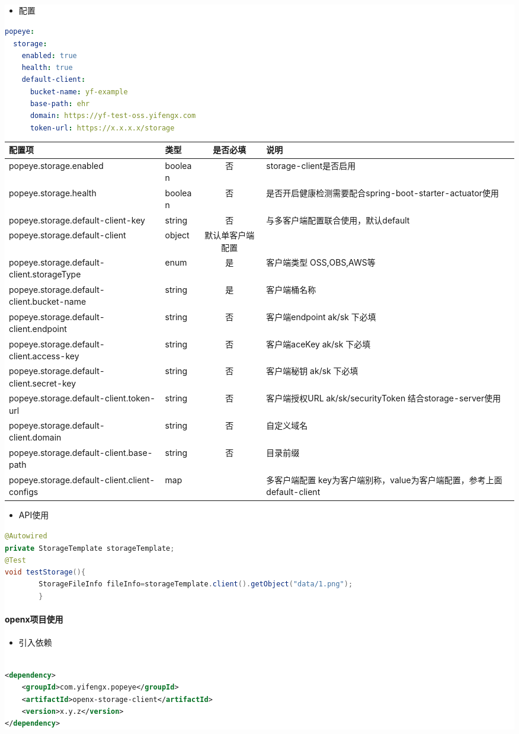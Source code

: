 * 配置

```yaml
popeye:
  storage:
    enabled: true
    health: true
    default-client:
      bucket-name: yf-example
      base-path: ehr
      domain: https://yf-test-oss.yifengx.com
      token-url: https://x.x.x.x/storage
```

|配置项|类型|是否必填|说明|
|:---|:---|:---:|:---|
|popeye.storage.enabled|boolean|否|storage-client是否启用|
|popeye.storage.health|boolean|否|是否开启健康检测需要配合spring-boot-starter-actuator使用|
|popeye.storage.default-client-key|string|否|与多客户端配置联合使用，默认default|
|popeye.storage.default-client|object|默认单客户端配置|
|popeye.storage.default-client.storageType|enum|是|客户端类型 OSS,OBS,AWS等|
|popeye.storage.default-client.bucket-name|string|是|客户端桶名称|
|popeye.storage.default-client.endpoint|string|否|客户端endpoint ak/sk 下必填|
|popeye.storage.default-client.access-key|string|否|客户端aceKey ak/sk 下必填|
|popeye.storage.default-client.secret-key|string|否|客户端秘钥 ak/sk 下必填|
|popeye.storage.default-client.token-url|string|否|客户端授权URL ak/sk/securityToken 结合storage-server使用 |
|popeye.storage.default-client.domain|string|否|自定义域名|
|popeye.storage.default-client.base-path|string|否|目录前缀|
|popeye.storage.default-client.client-configs|map| |多客户端配置 key为客户端别称，value为客户端配置，参考上面default-client|

* API使用

```java
@Autowired
private StorageTemplate storageTemplate;
@Test
void testStorage(){
        StorageFileInfo fileInfo=storageTemplate.client().getObject("data/1.png");
        }
```

#### openx项目使用

* 引入依赖

```xml

<dependency>
    <groupId>com.yifengx.popeye</groupId>
    <artifactId>openx-storage-client</artifactId>
    <version>x.y.z</version>
</dependency>
```
